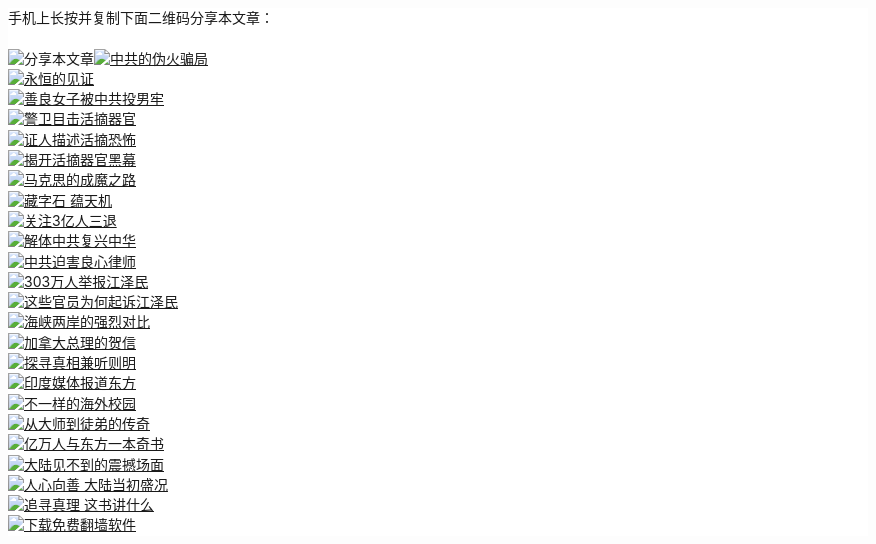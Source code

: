 ####
手机上长按并复制下面二维码分享本文章：<br><br><img src="http://www.hehaibao.com/qr/index.php?m=1&e=L&p=10&t=&d=https://github.com/asdfghy6/djy/blob/master/gb/17/10/2/n9690433.md%231" title="分享本文章"></td><td VALIGN=TOP><a href="https://github.com/asdfghy6/djy/blob/master/gb/16/1/21/n4622075.md?dfh#1" target="_blank"><img src="https://raw.githubusercontent.com/asdfghy6/djy/master/gb/300/wei-f1.jpg" title="中共的伪火骗局"  alt="中共的伪火骗局"></a><br><a href="https://github.com/asdfghy6/yh/blob/master/README.md?dfh#1" target="_blank"><img src="https://raw.githubusercontent.com/asdfghy6/djy/master/gb/300/yong-h.jpg" title="永恒的见证"  alt="永恒的见证"></a><br><a href="https://github.com/asdfghy6/djy/blob/master/gb/13/9/29/n3974789.md?dfh#1" target="_blank"><img src="https://raw.githubusercontent.com/asdfghy6/djy/master/gb/300/shang-lnz.jpg" title="善良女子被中共投男牢"  alt="善良女子被中共投男牢"></a><br><a href="https://github.com/asdfghy6/djy/blob/master/gb/16/3/16/n4663449.md?dfh#1" target="_blank"><img src="https://raw.githubusercontent.com/asdfghy6/djy/master/gb/300/huo-z3.jpg" title="警卫目击活摘器官"  alt="警卫目击活摘器官"></a><br><a href="https://github.com/asdfghy6/djy/blob/master/gb/16/8/7/n8177641.md?dfh#1" target="_blank"><img src="https://raw.githubusercontent.com/asdfghy6/djy/master/gb/300/huo-z4.jpg" title="证人描述活摘恐怖"  alt="证人描述活摘恐怖"></a><br><a href="https://github.com/asdfghy6/djy/blob/master/gb/10/4/19/n2881569.md?dfh#1" target="_blank"><img src="https://raw.githubusercontent.com/asdfghy6/djy/master/gb/300/huo-z1.jpg" title="揭开活摘器官黑幕"  alt="揭开活摘器官黑幕"></a><br><a href="https://github.com/asdfghy6/djy/blob/master/gb/10/11/7/n3077476.md?dfh#1" target="_blank"><img src="https://raw.githubusercontent.com/asdfghy6/djy/master/gb/300/ma-ks.jpg" title="马克思的成魔之路"  alt="马克思的成魔之路"></a><br><a href="https://github.com/asdfghy6/djy/blob/master/gb/14/6/9/n4173977.md?dfh#1" target="_blank"><img src="https://raw.githubusercontent.com/asdfghy6/djy/master/gb/300/chang-zs.jpg" title="藏字石 蕴天机"  alt="藏字石 蕴天机"></a><br><a href="https://github.com/asdfghy6/djy/blob/master/gb/18/5/10/n10381511.md?dfh#1" target="_blank"><img src="https://raw.githubusercontent.com/asdfghy6/djy/master/gb/300/st1.jpg" title="关注3亿人三退"  alt="关注3亿人三退"></a><br><a href="https://github.com/asdfghy6/djy/blob/master/gb/18/3/21/n10237682.md?dfh#1" target="_blank"><img src="https://raw.githubusercontent.com/asdfghy6/djy/master/gb/300/jie-t.jpg" title="解体中共复兴中华"  alt="解体中共复兴中华"></a><br><a href="https://github.com/asdfghy6/djy/blob/master/gb/9/2/9/n2422991.md?dfh#1" target="_blank"><img src="https://raw.githubusercontent.com/asdfghy6/djy/master/gb/300/gao-zs.jpg" title="中共迫害良心律师"  alt="中共迫害良心律师"></a><br><a href="https://github.com/asdfghy6/djy/blob/master/gb/18/12/9/n10900044.md?dfh#1" target="_blank"><img src="https://raw.githubusercontent.com/asdfghy6/djy/master/gb/300/sj1.jpg" title="303万人举报江泽民"  alt="303万人举报江泽民"></a><br><a href="https://github.com/asdfghy6/djy/blob/master/gb/18/8/28/n10672014.md?dfh#1" target="_blank"><img src="https://raw.githubusercontent.com/asdfghy6/djy/master/gb/300/sj2.jpg" title="这些官员为何起诉江泽民"  alt="这些官员为何起诉江泽民"></a><br><a href="https://github.com/asdfghy6/djy/blob/master/gb/8/12/18/n2367165.md?dfh#1" target="_blank"><img src="https://raw.githubusercontent.com/asdfghy6/djy/master/gb/300/liangan.jpg" title="海峡两岸的强烈对比"  alt="海峡两岸的强烈对比"></a><br><a href="https://github.com/asdfghy6/djy/blob/master/gb/15/5/5/n4427238.md?dfh#1" target="_blank"><img src="https://raw.githubusercontent.com/asdfghy6/djy/master/gb/300/jia-ndzl.jpg" title="加拿大总理的贺信"  alt="加拿大总理的贺信"></a><br><a href="https://github.com/asdfghy6/djy/blob/master/gb/11/6/17/n3289382.md?dfh#1" target="_blank">
<img src="https://raw.githubusercontent.com/asdfghy6/djy/master/gb/300/xiao-wd.jpg" title="探寻真相兼听则明"  alt="探寻真相兼听则明"></a><br><a href="https://github.com/asdfghy6/djy/blob/master/gb/18/10/27/n10812623.md?dfh#1" target="_blank"><img src="https://raw.githubusercontent.com/asdfghy6/djy/master/gb/300/yindu.jpg" title="印度媒体报道东方"  alt="印度媒体报道东方"></a><br><a href="https://github.com/asdfghy6/djy/blob/master/gb/18/6/9/n10469652.md?dfh#1" target="_blank"><img src="https://raw.githubusercontent.com/asdfghy6/djy/master/gb/300/xie-j.jpg" title="不一样的海外校园"  alt="不一样的海外校园"></a><br><a href="https://github.com/asdfghy6/djy/blob/master/gb/7/4/5/n1669415.md?dfh#1" target="_blank"><img src="https://raw.githubusercontent.com/asdfghy6/djy/master/gb/300/li-up.jpg" title="从大师到徒弟的传奇"  alt="从大师到徒弟的传奇"></a><br><a href="https://github.com/asdfghy6/djy/blob/master/gb/17/5/26/n9191512.md?dfh#1" target="_blank"><img src="https://raw.githubusercontent.com/asdfghy6/djy/master/gb/300/zfl2.jpg" title="亿万人与东方一本奇书"  alt="亿万人与东方一本奇书"></a><br><a href="https://github.com/asdfghy6/djy/blob/master/gb/13/11/27/n4020290.md?dfh#1" target="_blank"><img src="https://raw.githubusercontent.com/asdfghy6/djy/master/gb/300/zhen-h.jpg" title="大陆见不到的震撼场面"  alt="大陆见不到的震撼场面"></a><br><a href="https://github.com/asdfghy6/djy/blob/master/gb/15/7/17/n4482910.md?dfh#1" target="_blank"><img src="https://raw.githubusercontent.com/asdfghy6/djy/master/gb/300/dalu-sk.jpg" title="人心向善 大陆当初盛况"  alt="人心向善 大陆当初盛况"></a><br><a href="https://github.com/asdfghy6/djy/blob/master/gb/9/10/15/n2689419.md?dfh#1" target="_blank"><img src="https://raw.githubusercontent.com/asdfghy6/djy/master/gb/300/zfl1.jpg" title="追寻真理 这书讲什么"  alt="追寻真理 这书讲什么"></a><br><a href="https://github.com/asdfghy6/fq/blob/master/README.md?dfh#1" target="_blank"><img src="https://raw.githubusercontent.com/asdfghy6/djy/master/gb/300/fq1.jpg" title="下载免费翻墙软件"  alt="下载免费翻墙软件"></a><br></td></tr></table>
